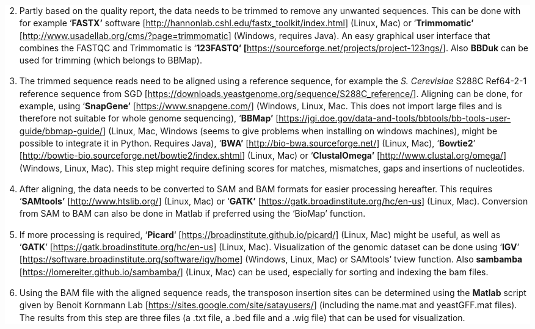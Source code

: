 2.  Partly based on the quality report, the data needs to be trimmed to
    remove any unwanted sequences. This can be done with for example
    ‘**FASTX’** software
    [<http://hannonlab.cshl.edu/fastx_toolkit/index.html>] (Linux,
    Mac) or ‘**Trimmomatic’**
    [<http://www.usadellab.org/cms/?page=trimmomatic>] (Windows,
    requires Java). An easy graphical user interface that combines the
    FASTQC and Trimmomatic is ‘**123FASTQ’
    [**<https://sourceforge.net/projects/project-123ngs/>]. Also
    **BBDuk** can be used for trimming (which belongs to BBMap).

3.  The trimmed sequence reads need to be aligned using a reference
    sequence, for example the *S. Cerevisiae* S288C Ref64-2-1 reference
    sequence from SGD
    [<https://downloads.yeastgenome.org/sequence/S288C_reference/>].
    Aligning can be done, for example, using ‘**SnapGene’**
    [<https://www.snapgene.com/>] (Windows, Linux, Mac. This does not
    import large files and is therefore not suitable for whole genome
    sequencing), ‘**BBMap’**
    [<https://jgi.doe.gov/data-and-tools/bbtools/bb-tools-user-guide/bbmap-guide/>]
    (Linux, Mac, Windows (seems to give problems when installing on
    windows machines), might be possible to integrate it in Python.
    Requires Java), ‘**BWA’** [<http://bio-bwa.sourceforge.net/>]
    (Linux, Mac), ‘**Bowtie2**’
    [<http://bowtie-bio.sourceforge.net/bowtie2/index.shtml>] (Linux,
    Mac) or ‘**ClustalOmega’** [<http://www.clustal.org/omega/>]
    (Windows, Linux, Mac). This step might require defining scores for
    matches, mismatches, gaps and insertions of nucleotides.

4.  After aligning, the data needs to be converted to SAM and BAM
    formats for easier processing hereafter. This requires
    ‘**SAMtools’** [<http://www.htslib.org/>] (Linux, Mac) or
    ‘**GATK’** [<https://gatk.broadinstitute.org/hc/en-us>] (Linux,
    Mac). Conversion from SAM to BAM can also be done in Matlab if
    preferred using the ‘BioMap’ function.

5.  If more processing is required, ‘**Picard**‘
    [<https://broadinstitute.github.io/picard/>] (Linux, Mac) might be
    useful, as well as ‘**GATK**’
    [<https://gatk.broadinstitute.org/hc/en-us>] (Linux, Mac).
    Visualization of the genomic dataset can be done using ‘**IGV**’
    [<https://software.broadinstitute.org/software/igv/home>]
    (Windows, Linux, Mac) or SAMtools’ tview function. Also **sambamba**
    [<https://lomereiter.github.io/sambamba/>] (Linux, Mac) can be
    used, especially for sorting and indexing the bam files.

6.  Using the BAM file with the aligned sequence reads, the transposon
    insertion sites can be determined using the **Matlab** script given
    by Benoit Kornmann Lab
    [<https://sites.google.com/site/satayusers/>] (including the
    name.mat and yeastGFF.mat files). The results from this step are
    three files (a .txt file, a .bed file and a .wig file) that can be
    used for visualization.
